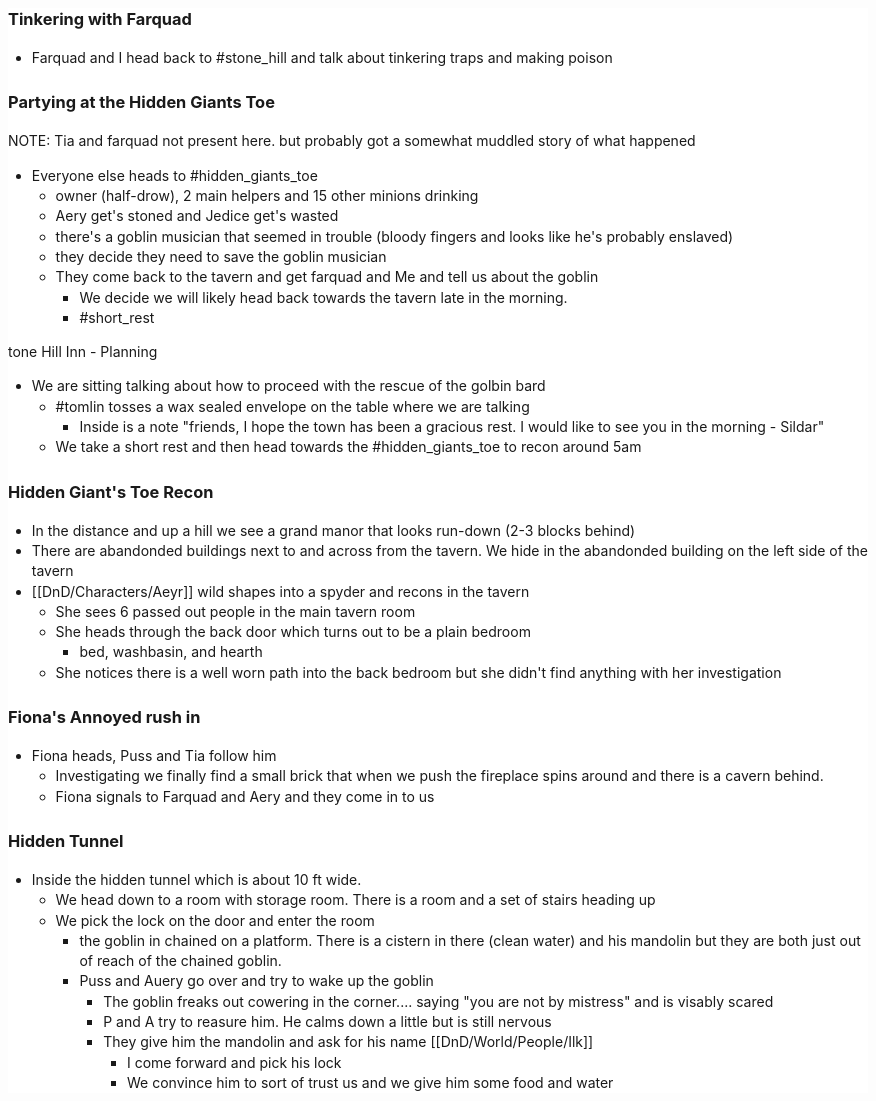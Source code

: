### Tinkering with Farquad
* Farquad and I head back to #stone_hill  and talk about tinkering traps and making poison

### Partying at the Hidden Giants Toe
NOTE: Tia and farquad not present here. but probably got a somewhat muddled story of what happened
* Everyone else heads to #hidden_giants_toe 
	* owner (half-drow), 2 main helpers and 15 other minions drinking
	* Aery get's stoned and Jedice get's wasted
	* there's a goblin musician that seemed in trouble (bloody fingers and looks like he's probably enslaved)
	* they decide they need to save the goblin musician
	* They come back to the tavern and get farquad and Me and tell us about the goblin
		* We decide we will likely head back towards the tavern late in the morning. 
		* #short_rest 

tone Hill Inn - Planning
* We are sitting talking about how to proceed with the rescue of the golbin bard
	* #tomlin tosses a wax sealed envelope on the table where we are talking
		* Inside is a note "friends, I hope the town has been a gracious rest. I would like to see you in the morning - Sildar"
	* We take a short rest and then head towards the #hidden_giants_toe  to recon around 5am

### Hidden Giant's Toe Recon

* In the distance and up a hill we see a grand manor that looks run-down (2-3 blocks behind)
* There are abandonded buildings next to and across from the tavern. We hide in the abandonded building on the left side of the tavern
* [[DnD/Characters/Aeyr]] wild shapes into a spyder and recons in the tavern
	* She sees 6 passed out people in the main tavern room
	* She heads through the back door which turns out to be a plain bedroom
		* bed, washbasin, and hearth
	* She notices there is a well worn path into the back bedroom but she didn't find anything with her investigation

### Fiona's Annoyed rush in
* Fiona heads, Puss and Tia follow him
	* Investigating we finally find a small brick that when we push the fireplace spins around and there is a cavern behind.
	* Fiona signals to Farquad and Aery and they come in to us

### Hidden Tunnel
* Inside the hidden tunnel which is about 10 ft wide. 
	* We head down to a room with storage room. There is a room and a set of stairs heading up
	* We pick the lock on the door and enter the room
		* the goblin in chained on a platform. There is a cistern in there (clean water) and his mandolin but they are both just out of reach of the chained goblin.
		* Puss and Auery go over and try to wake up the goblin
			* The goblin freaks out cowering in the corner.... saying "you are not by mistress" and is visably scared
			* P and A try to reasure him. He calms down a little but is still nervous
			* They give him the mandolin and ask for his name [[DnD/World/People/Ilk]]
				* I come forward and pick his lock
				* We convince him to sort of trust us and we give him some food and water
